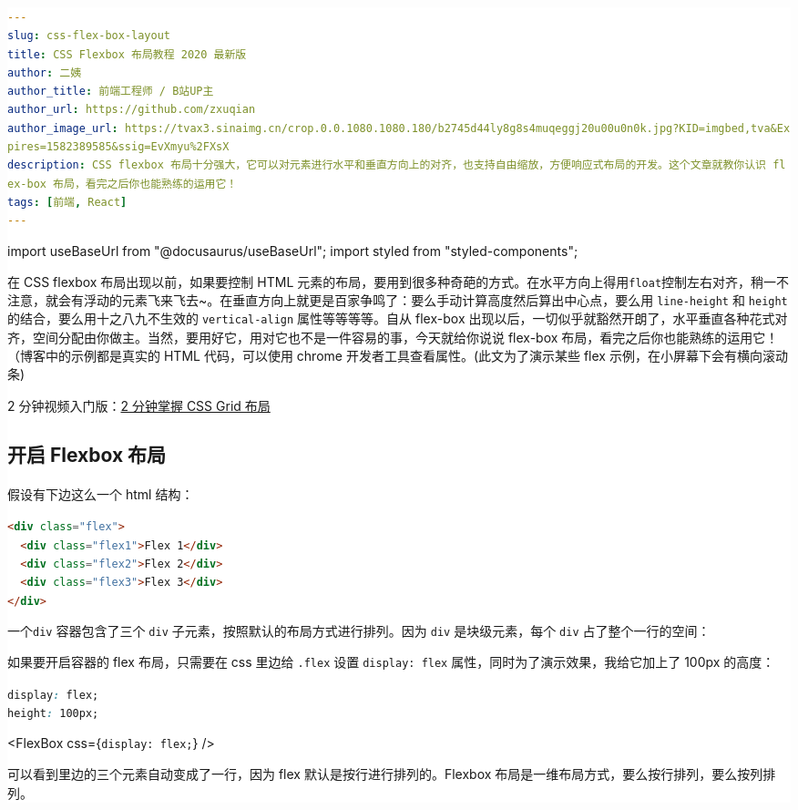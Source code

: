 ```yaml
---
slug: css-flex-box-layout
title: CSS Flexbox 布局教程 2020 最新版
author: 二姨
author_title: 前端工程师 / B站UP主
author_url: https://github.com/zxuqian
author_image_url: https://tvax3.sinaimg.cn/crop.0.0.1080.1080.180/b2745d44ly8g8s4muqeggj20u00u0n0k.jpg?KID=imgbed,tva&Expires=1582389585&ssig=EvXmyu%2FXsX
description: CSS flexbox 布局十分强大，它可以对元素进行水平和垂直方向上的对齐，也支持自由缩放，方便响应式布局的开发。这个文章就教你认识 flex-box 布局，看完之后你也能熟练的运用它！
tags: [前端, React]
---
```


import useBaseUrl from "@docusaurus/useBaseUrl";
import styled from "styled-components";

在 CSS flexbox 布局出现以前，如果要控制 HTML 元素的布局，要用到很多种奇葩的方式。在水平方向上得用`float`控制左右对齐，稍一不注意，就会有浮动的元素飞来飞去~。在垂直方向上就更是百家争鸣了：要么手动计算高度然后算出中心点，要么用 `line-height` 和 `height` 的结合，要么用十之八九不生效的 `vertical-align` 属性等等等等。自从 flex-box 出现以后，一切似乎就豁然开朗了，水平垂直各种花式对齐，空间分配由你做主。当然，要用好它，用对它也不是一件容易的事，今天就给你说说 flex-box 布局，看完之后你也能熟练的运用它！（博客中的示例都是真实的 HTML 代码，可以使用 chrome 开发者工具查看属性。(此文为了演示某些 flex 示例，在小屏幕下会有横向滚动条)



2 分钟视频入门版：[2 分钟掌握 CSS Grid 布局](https://www.bilibili.com/video/BV1P7411m7Nu/)

## 开启 Flexbox 布局

假设有下边这么一个 html 结构：

```html
<div class="flex">
  <div class="flex1">Flex 1</div>
  <div class="flex2">Flex 2</div>
  <div class="flex3">Flex 3</div>
</div>
```

一个`div` 容器包含了三个 `div` 子元素，按照默认的布局方式进行排列。因为 `div` 是块级元素，每个 `div` 占了整个一行的空间：

<FlexBox />

如果要开启容器的 flex 布局，只需要在 css 里边给 `.flex` 设置 `display: flex` 属性，同时为了演示效果，我给它加上了 100px 的高度：

```css
display: flex;
height: 100px;
```

<FlexBox
  css={`
    display: flex;
  `}
/>

可以看到里边的三个元素自动变成了一行，因为 flex 默认是按行进行排列的。Flexbox 布局是一维布局方式，要么按行排列，要么按列排列。
